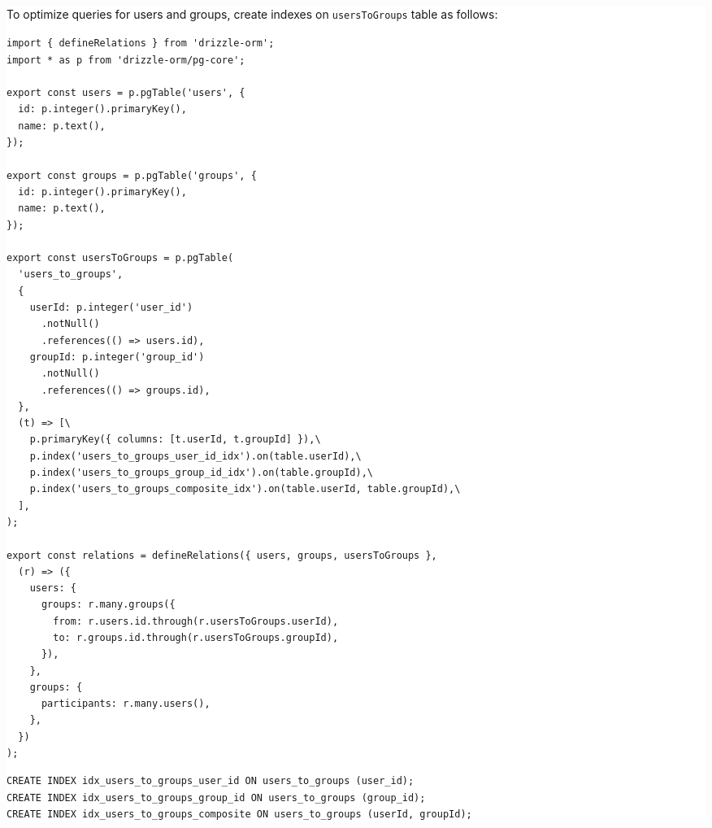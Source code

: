 To optimize queries for users and groups, create indexes on `usersToGroups` table as follows:

```
import { defineRelations } from 'drizzle-orm';
import * as p from 'drizzle-orm/pg-core';

export const users = p.pgTable('users', {
  id: p.integer().primaryKey(),
  name: p.text(),
});

export const groups = p.pgTable('groups', {
  id: p.integer().primaryKey(),
  name: p.text(),
});

export const usersToGroups = p.pgTable(
  'users_to_groups',
  {
    userId: p.integer('user_id')
      .notNull()
      .references(() => users.id),
    groupId: p.integer('group_id')
      .notNull()
      .references(() => groups.id),
  },
  (t) => [\
    p.primaryKey({ columns: [t.userId, t.groupId] }),\
    p.index('users_to_groups_user_id_idx').on(table.userId),\
    p.index('users_to_groups_group_id_idx').on(table.groupId),\
    p.index('users_to_groups_composite_idx').on(table.userId, table.groupId),\
  ],
);

export const relations = defineRelations({ users, groups, usersToGroups },
  (r) => ({
    users: {
      groups: r.many.groups({
        from: r.users.id.through(r.usersToGroups.userId),
        to: r.groups.id.through(r.usersToGroups.groupId),
      }),
    },
    groups: {
      participants: r.many.users(),
    },
  })
);
```

```
CREATE INDEX idx_users_to_groups_user_id ON users_to_groups (user_id);
CREATE INDEX idx_users_to_groups_group_id ON users_to_groups (group_id);
CREATE INDEX idx_users_to_groups_composite ON users_to_groups (userId, groupId);
```
